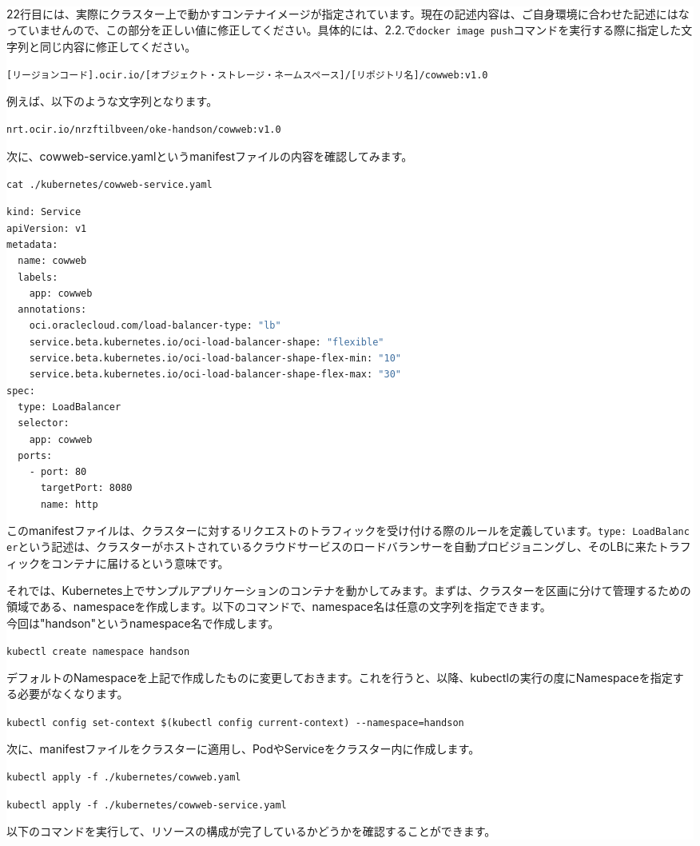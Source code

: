 22行目には、実際にクラスター上で動かすコンテナイメージが指定されています。現在の記述内容は、ご自身環境に合わせた記述にはなっていませんので、この部分を正しい値に修正してください。具体的には、2.2.で`docker image push`コマンドを実行する際に指定した文字列と同じ内容に修正してください。

    [リージョンコード].ocir.io/[オブジェクト・ストレージ・ネームスペース]/[リポジトリ名]/cowweb:v1.0

例えば、以下のような文字列となります。

    nrt.ocir.io/nrzftilbveen/oke-handson/cowweb:v1.0

次に、cowweb-service.yamlというmanifestファイルの内容を確認してみます。

```
cat ./kubernetes/cowweb-service.yaml
```
```sh
kind: Service
apiVersion: v1
metadata:
  name: cowweb
  labels:
    app: cowweb
  annotations:
    oci.oraclecloud.com/load-balancer-type: "lb"
    service.beta.kubernetes.io/oci-load-balancer-shape: "flexible"
    service.beta.kubernetes.io/oci-load-balancer-shape-flex-min: "10"
    service.beta.kubernetes.io/oci-load-balancer-shape-flex-max: "30"
spec:
  type: LoadBalancer
  selector:
    app: cowweb
  ports:
    - port: 80
      targetPort: 8080
      name: http
```

このmanifestファイルは、クラスターに対するリクエストのトラフィックを受け付ける際のルールを定義しています。`type: LoadBalancer`という記述は、クラスターがホストされているクラウドサービスのロードバランサーを自動プロビジョニングし、そのLBに来たトラフィックをコンテナに届けるという意味です。

それでは、Kubernetes上でサンプルアプリケーションのコンテナを動かしてみます。まずは、クラスターを区画に分けて管理するための領域である、namespaceを作成します。以下のコマンドで、namespace名は任意の文字列を指定できます。  
今回は"handson"というnamespace名で作成します。

    kubectl create namespace handson

デフォルトのNamespaceを上記で作成したものに変更しておきます。これを行うと、以降、kubectlの実行の度にNamespaceを指定する必要がなくなります。

    kubectl config set-context $(kubectl config current-context) --namespace=handson

次に、manifestファイルをクラスターに適用し、PodやServiceをクラスター内に作成します。

```
kubectl apply -f ./kubernetes/cowweb.yaml
```
```
kubectl apply -f ./kubernetes/cowweb-service.yaml
```

以下のコマンドを実行して、リソースの構成が完了しているかどうかを確認することができます。
